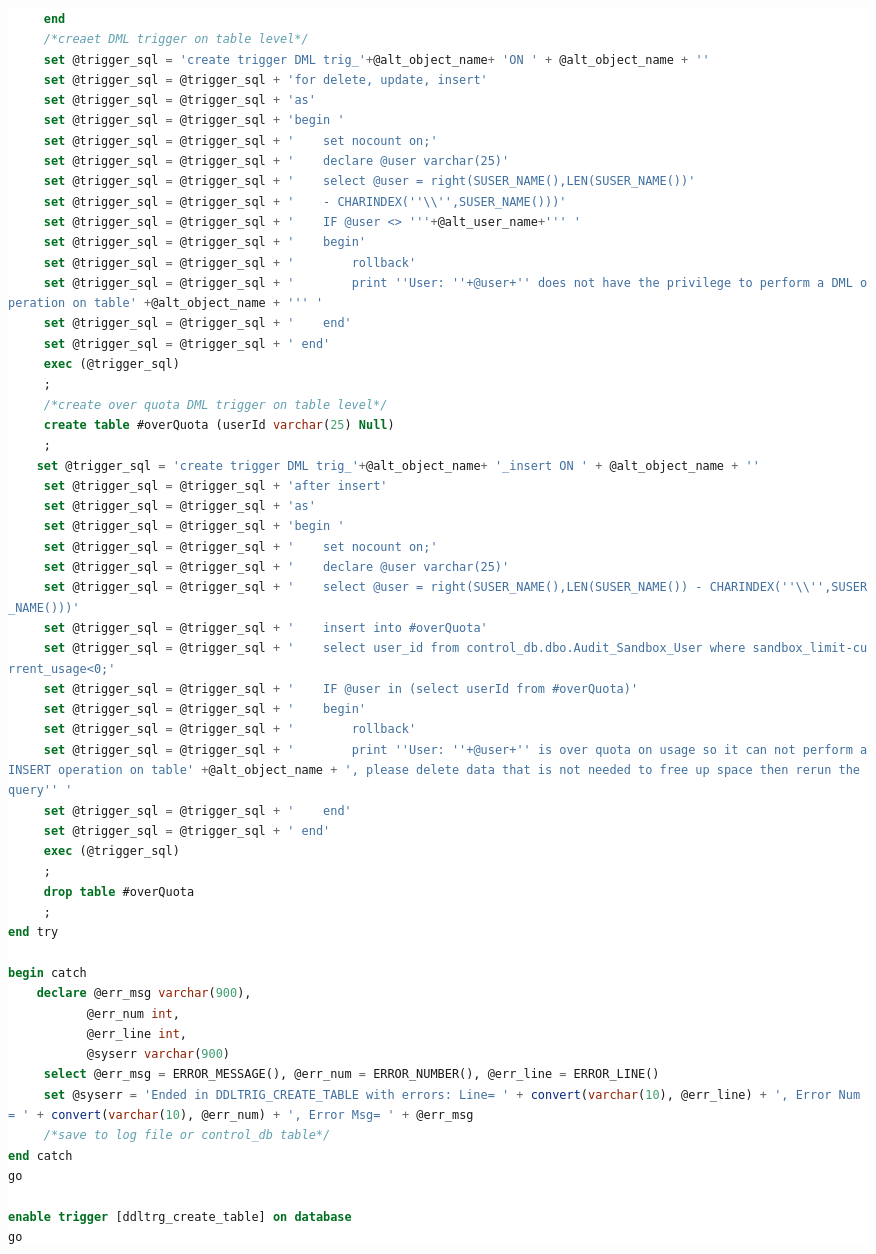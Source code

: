 ```sql
     end
     /*creaet DML trigger on table level*/
     set @trigger_sql = 'create trigger DML trig_'+@alt_object_name+ 'ON ' + @alt_object_name + ''
     set @trigger_sql = @trigger_sql + 'for delete, update, insert'
     set @trigger_sql = @trigger_sql + 'as'
     set @trigger_sql = @trigger_sql + 'begin '
     set @trigger_sql = @trigger_sql + '	set nocount on;'
     set @trigger_sql = @trigger_sql + '	declare @user varchar(25)'
     set @trigger_sql = @trigger_sql + '	select @user = right(SUSER_NAME(),LEN(SUSER_NAME())'
     set @trigger_sql = @trigger_sql + '	- CHARINDEX(''\\'',SUSER_NAME()))'
     set @trigger_sql = @trigger_sql + '	IF @user <> '''+@alt_user_name+''' '
     set @trigger_sql = @trigger_sql + '	begin'
     set @trigger_sql = @trigger_sql + '		rollback'
     set @trigger_sql = @trigger_sql + '		print ''User: ''+@user+'' does not have the privilege to perform a DML operation on table' +@alt_object_name + ''' '
     set @trigger_sql = @trigger_sql + '	end'
     set @trigger_sql = @trigger_sql + ' end'
     exec (@trigger_sql)
     ;
     /*create over quota DML trigger on table level*/
     create table #overQuota (userId varchar(25) Null)
     ;
 	set @trigger_sql = 'create trigger DML trig_'+@alt_object_name+ '_insert ON ' + @alt_object_name + ''
     set @trigger_sql = @trigger_sql + 'after insert'
     set @trigger_sql = @trigger_sql + 'as'
     set @trigger_sql = @trigger_sql + 'begin '
     set @trigger_sql = @trigger_sql + '	set nocount on;'
     set @trigger_sql = @trigger_sql + '	declare @user varchar(25)'
     set @trigger_sql = @trigger_sql + '	select @user = right(SUSER_NAME(),LEN(SUSER_NAME()) - CHARINDEX(''\\'',SUSER_NAME()))'
     set @trigger_sql = @trigger_sql + '	insert into #overQuota'
     set @trigger_sql = @trigger_sql + '	select user_id from control_db.dbo.Audit_Sandbox_User where sandbox_limit-current_usage<0;'
     set @trigger_sql = @trigger_sql + '	IF @user in (select userId from #overQuota)'
     set @trigger_sql = @trigger_sql + '	begin'
     set @trigger_sql = @trigger_sql + '		rollback'
     set @trigger_sql = @trigger_sql + '		print ''User: ''+@user+'' is over quota on usage so it can not perform a INSERT operation on table' +@alt_object_name + ', please delete data that is not needed to free up space then rerun the query'' '
     set @trigger_sql = @trigger_sql + '	end'
     set @trigger_sql = @trigger_sql + ' end'
     exec (@trigger_sql)
     ;
     drop table #overQuota
     ;
end try

begin catch
	declare @err_msg varchar(900),
		   @err_num int,
		   @err_line int,
		   @syserr varchar(900)
     select @err_msg = ERROR_MESSAGE(), @err_num = ERROR_NUMBER(), @err_line = ERROR_LINE()
     set @syserr = 'Ended in DDLTRIG_CREATE_TABLE with errors: Line= ' + convert(varchar(10), @err_line) + ', Error Num = ' + convert(varchar(10), @err_num) + ', Error Msg= ' + @err_msg
     /*save to log file or control_db table*/
end catch
go

enable trigger [ddltrg_create_table] on database
go
```